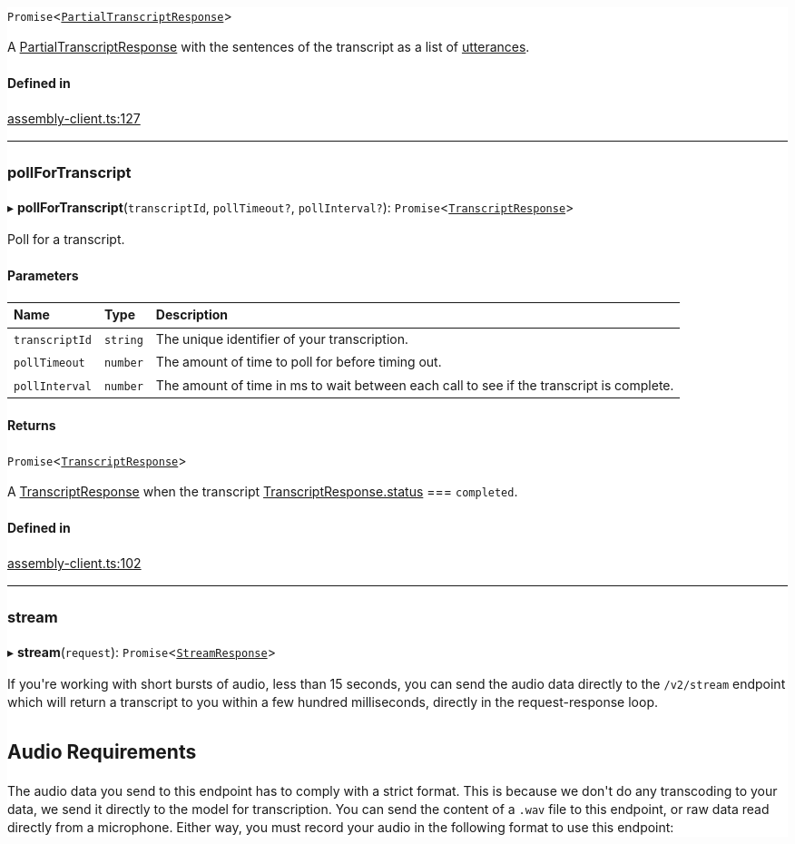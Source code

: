 `Promise`<[`PartialTranscriptResponse`](../wiki/PartialTranscriptResponse)\>

A [PartialTranscriptResponse](../wiki/PartialTranscriptResponse) with the sentences of the transcript as a list of [utterances](../wiki/Utterance).

#### Defined in

[assembly-client.ts:127](https://github.com/PhillipChaffee/assemblyai-node-sdk/blob/a493ce0/src/assembly-client.ts#L127)

___

### pollForTranscript

▸ **pollForTranscript**(`transcriptId`, `pollTimeout?`, `pollInterval?`): `Promise`<[`TranscriptResponse`](../wiki/TranscriptResponse)\>

Poll for a transcript.

#### Parameters

| Name | Type | Description |
| :------ | :------ | :------ |
| `transcriptId` | `string` | The unique identifier of your transcription. |
| `pollTimeout` | `number` | The amount of time to poll for before timing out. |
| `pollInterval` | `number` | The amount of time in ms to wait between each call to see if the transcript is complete. |

#### Returns

`Promise`<[`TranscriptResponse`](../wiki/TranscriptResponse)\>

A [TranscriptResponse](../wiki/TranscriptResponse) when the transcript [TranscriptResponse.status](../wiki/TranscriptResponse#status) === `completed`.

#### Defined in

[assembly-client.ts:102](https://github.com/PhillipChaffee/assemblyai-node-sdk/blob/a493ce0/src/assembly-client.ts#L102)

___

### stream

▸ **stream**(`request`): `Promise`<[`StreamResponse`](../wiki/StreamResponse)\>

If you're working with short bursts of audio, less than 15 seconds, you can send the audio data directly to the `/v2/stream` endpoint which will return a transcript to you within a few hundred milliseconds, directly in the request-response loop.

## Audio Requirements

The audio data you send to this endpoint has to comply with a strict format. This is because we don't do any transcoding to your data, we send it directly to the model for transcription. You can send the content of a `.wav` file to this endpoint, or raw data read directly from a microphone. Either way, you must record your audio in the following format to use this endpoint:
